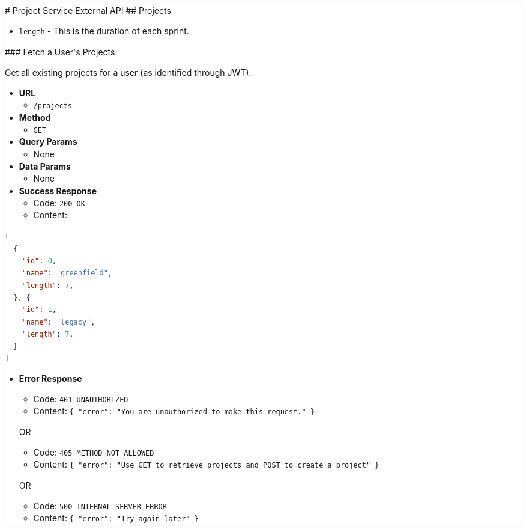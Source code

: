 <a name="external-api"/>
# Project Service External API

<a name="external-projects"/>
## Projects

- `length` - This is the duration of each sprint.

<a name="external-projects-fetch"/>
### Fetch a User's Projects

Get all existing projects for a user (as identified through JWT).

- **URL**
  + `/projects`
- **Method**
  + `GET`
- **Query Params**
  + None
- **Data Params**
  + None
- **Success Response**
  + Code: `200 OK`
  + Content:

```json
[
  {
    "id": 0,
    "name": "greenfield",
    "length": 7,
  }, {
    "id": 1,
    "name": "legacy",
    "length": 7,
  }
]
```

- **Error Response**
  + Code: `401 UNAUTHORIZED`
  + Content: `{ "error": "You are unauthorized to make this request." }`

  OR

  + Code: `405 METHOD NOT ALLOWED`
  + Content: `{ "error": "Use GET to retrieve projects and POST to create a project" }`

  OR

  + Code: `500 INTERNAL SERVER ERROR`
  + Content: `{ "error": "Try again later" }`
